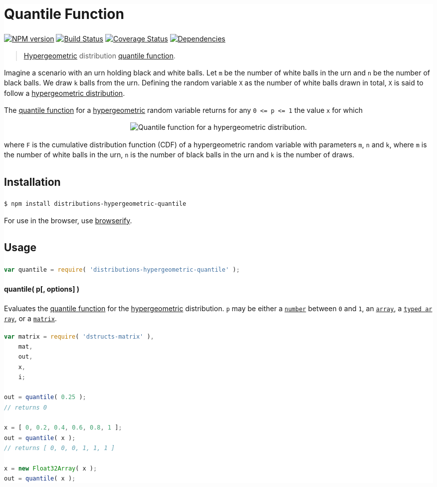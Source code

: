 Quantile Function
===
[![NPM version][npm-image]][npm-url] [![Build Status][travis-image]][travis-url] [![Coverage Status][codecov-image]][codecov-url] [![Dependencies][dependencies-image]][dependencies-url]

> [Hypergeometric](https://en.wikipedia.org/wiki/hypergeometric_distribution) distribution [quantile function](https://en.wikipedia.org/wiki/Quantile_function).


Imagine a scenario with an urn holding black and white balls. Let `m` be the number of white balls in the urn and `n` be the number of black balls. We draw `k` balls from the urn. Defining the random variable `X` as the number of white balls drawn in total, `X` is said to follow a [hypergeometric distribution](https://en.wikipedia.org/wiki/Hypergeometric_distribution). 

The [quantile function](https://en.wikipedia.org/wiki/Quantile_function) for a [hypergeometric](https://en.wikipedia.org/wiki/hypergeometric_distribution) random variable returns for any `0 <= p <= 1` the value `x` for which

<div class="equation" align="center" data-raw-text="F(x-1;m,n,k) < p \le F(x;m,n,k)" data-equation="eq:quantile_function">
	<img src="https://cdn.rawgit.com/distributions-io/hypergeometric-quantile/6efc95757698c1d2636981c8b4561e4139335e32/docs/img/eqn.svg" alt="Quantile function for a hypergeometric distribution.">
	<br>
</div>

where `F` is the cumulative distribution function (CDF) of a hypergeometric random variable with parameters `m`, `n` and `k`, where `m` is the number of white balls in the urn, `n` is the number of black balls in the urn and `k` is the number of draws.

## Installation

``` bash
$ npm install distributions-hypergeometric-quantile
```

For use in the browser, use [browserify](https://github.com/substack/node-browserify).


## Usage

``` javascript
var quantile = require( 'distributions-hypergeometric-quantile' );
```

#### quantile( p[, options] )

Evaluates the [quantile function](https://en.wikipedia.org/wiki/Quantile_function) for the [hypergeometric](https://en.wikipedia.org/wiki/hypergeometric_distribution) distribution. `p` may be either a [`number`](https://developer.mozilla.org/en-US/docs/Web/JavaScript/Reference/Global_Objects/Number) between `0` and `1`, an [`array`](https://developer.mozilla.org/en-US/docs/Web/JavaScript/Reference/Global_Objects/Array), a [`typed array`](https://developer.mozilla.org/en-US/docs/Web/JavaScript/Typed_arrays), or a [`matrix`](https://github.com/dstructs/matrix).

``` javascript
var matrix = require( 'dstructs-matrix' ),
	mat,
	out,
	x,
	i;

out = quantile( 0.25 );
// returns 0

x = [ 0, 0.2, 0.4, 0.6, 0.8, 1 ];
out = quantile( x );
// returns [ 0, 0, 0, 1, 1, 1 ]

x = new Float32Array( x );
out = quantile( x );
```

[npm-image]: http://img.shields.io/npm/v/distributions-hypergeometric-quantile.svg
[npm-url]: https://npmjs.org/package/distributions-hypergeometric-quantile
[travis-image]: http://img.shields.io/travis/distributions-io/hypergeometric-quantile/master.svg
[travis-url]: https://travis-ci.org/distributions-io/hypergeometric-quantile
[codecov-image]: https://img.shields.io/codecov/c/github/distributions-io/hypergeometric-quantile/master.svg
[codecov-url]: https://codecov.io/github/distributions-io/hypergeometric-quantile?branch=master
[dependencies-image]: http://img.shields.io/david/distributions-io/hypergeometric-quantile.svg
[dependencies-url]: https://david-dm.org/distributions-io/hypergeometric-quantile
[dev-dependencies-image]: http://img.shields.io/david/dev/distributions-io/hypergeometric-quantile.svg
[dev-dependencies-url]: https://david-dm.org/dev/distributions-io/hypergeometric-quantile
[github-issues-image]: http://img.shields.io/github/issues/distributions-io/hypergeometric-quantile.svg
[github-issues-url]: https://github.com/distributions-io/hypergeometric-quantile/issues